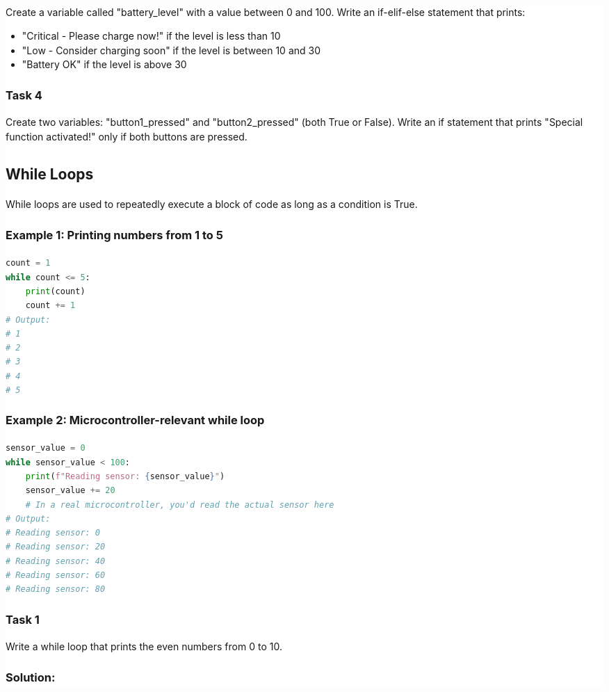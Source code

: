 Create a variable called "battery_level" with a value between 0 and 100. Write an if-elif-else statement that prints:

- "Critical - Please charge now!" if the level is less than 10
- "Low - Consider charging soon" if the level is between 10 and 30
- "Battery OK" if the level is above 30

### Task 4

Create two variables: "button1_pressed" and "button2_pressed" (both True or False). Write an if statement that prints "Special function activated!" only if both buttons are pressed.

## While Loops

While loops are used to repeatedly execute a block of code as long as a condition is True.

### Example 1: Printing numbers from 1 to 5

```python
count = 1
while count <= 5:
    print(count)
    count += 1
# Output:
# 1
# 2
# 3
# 4
# 5
```

### Example 2: Microcontroller-relevant while loop

```python
sensor_value = 0
while sensor_value < 100:
    print(f"Reading sensor: {sensor_value}")
    sensor_value += 20
    # In a real microcontroller, you'd read the actual sensor here
# Output:
# Reading sensor: 0
# Reading sensor: 20
# Reading sensor: 40
# Reading sensor: 60
# Reading sensor: 80
```

### Task 1

Write a while loop that prints the even numbers from 0 to 10.

### Solution:
